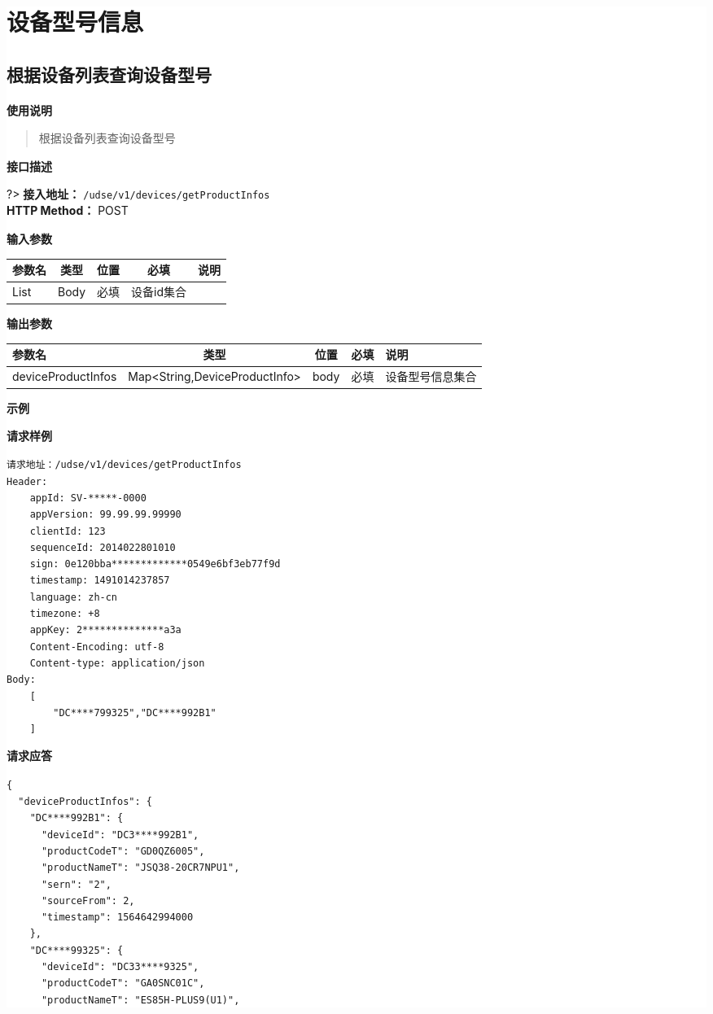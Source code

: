 # 设备型号信息

## 根据设备列表查询设备型号

**使用说明**

> 根据设备列表查询设备型号

**接口描述**

?> **接入地址：** `/udse/v1/devices/getProductInfos`</br>
**HTTP Method：** POST

**输入参数**

参数名|类型|位置|必填|说明
:-|:-:|:-:|:-:|:-
|List<String>|Body|必填|设备id集合

**输出参数**

参数名|类型|位置|必填|说明
:-|:-:|:-:|:-:|:-
deviceProductInfos|Map<String,DeviceProductInfo>|body|必填|设备型号信息集合

**示例**

**请求样例**

```
请求地址：/udse/v1/devices/getProductInfos
Header:
	appId: SV-*****-0000
	appVersion: 99.99.99.99990
	clientId: 123
	sequenceId: 2014022801010
	sign: 0e120bba*************0549e6bf3eb77f9d
	timestamp: 1491014237857 
	language: zh-cn
	timezone: +8
	appKey: 2**************a3a
	Content-Encoding: utf-8
	Content-type: application/json
Body:
	[
	    "DC****799325","DC****992B1"
	]

```

**请求应答**

```
{
  "deviceProductInfos": {
    "DC****992B1": {
      "deviceId": "DC3****992B1",
      "productCodeT": "GD0QZ6005",
      "productNameT": "JSQ38-20CR7NPU1",
      "sern": "2",
      "sourceFrom": 2,
      "timestamp": 1564642994000
    },
    "DC****99325": {
      "deviceId": "DC33****9325",
      "productCodeT": "GA0SNC01C",
      "productNameT": "ES85H-PLUS9(U1)",
```
